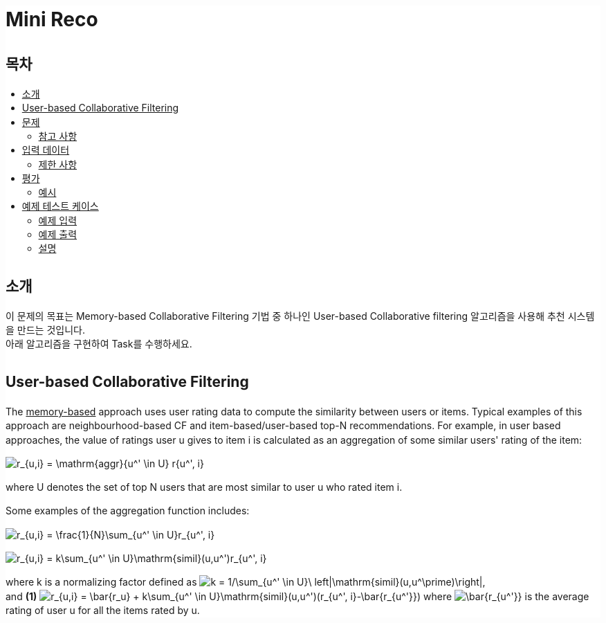 # Mini Reco 

## 목차 

- [소개](#소개)
- [User-based Collaborative Filtering](#user-based-collaborative-filtering)
- [문제](#문제)
  - [참고 사항](#참고-사항)
- [입력 데이터](#입력-데이터)
  - [제한 사항](#제한-사항)
- [평가](#평가)
  - [예시](#예시)
- [예제 테스트 케이스](#예제-테스트-케이스)
  - [예제 입력](#예제-입력)
  - [예제 출력](#예제-출력)
  - [설명](#설명)

## 소개

이 문제의 목표는 Memory-based Collaborative Filtering 기법 중 하나인 User-based Collaborative filtering 알고리즘을 사용해 추천 시스템을 만드는 것입니다.  
아래 알고리즘을 구현하여 Task를 수행하세요.

## User-based Collaborative Filtering

The [memory-based](https://en.wikipedia.org/wiki/Collaborative_filtering#Memory-based) approach uses user rating data to compute the similarity between users or items. Typical examples of this approach are neighbourhood-based CF and item-based/user-based top-N recommendations. For example, in user based approaches, the value of ratings user u gives to item i is calculated as an aggregation of some similar users' rating of the item:

![r_{u,i} = \mathrm{aggr}_{u^\' \in U} r_{u^\', i}](https://render.githubusercontent.com/render/math?math=\color{white}\LARGE{r_{u,i}%20=%20\mathrm{aggr}_{u\'%20\in%20U}%20r_{u\',%20i}})  

where U denotes the set of top N users that are most similar to user u who rated item i.

Some examples of the aggregation function includes:

![r_{u,i} = \frac{1}{N}\sum_{u^\' \in U}r_{u^\', i}](https://render.githubusercontent.com/render/math?math=\color{white}\LARGE{r_{u,i}%20=%20\frac{1}{N}\sum_{u^\'%20\in%20U}%20r_{u^\',%20i}})

![r_{u,i} = k\sum_{u^\' \in U}\mathrm{simil}(u,u^\')r_{u^\', i}](https://render.githubusercontent.com/render/math?math=\color{white}\LARGE{r_{u,i}%20=%20k\sum_{u^\'%20\in%20U}\mathrm{simil}(u,u^\')r_{u^\',%20i}})

where k is a normalizing factor defined as ![k = 1/\sum_{u^\' \in U}\ left|\mathrm{simil}(u,u^\prime)\right|](https://render.githubusercontent.com/render/math?math=\color{white}\Large{k%20=1/\sum_{u^\'%20\in%20U}%20\left|\mathrm{simil}(u,u^\')\right|}),  
and **(1)** ![r_{u,i} = \bar{r_u} + k\sum_{u^\' \in U}\mathrm{simil}(u,u^\')(r_{u^\', i}-\bar{r_{u^\'}})](https://render.githubusercontent.com/render/math?math=\color{white}\Large{r_{u,i}%20=%20\bar{r_u}%20%2B%20k\sum_{u^\'%20\in%20U}\mathrm{simil}(u,u^\')(r_{u^\',%20i}-\bar{r_{u^\'}})}) where ![\bar{r_{u^\'}}](https://render.githubusercontent.com/render/math?math=\color{white}\large{\bar{r_{u^\'}}}) is the average rating of user u for all the items rated by u.
